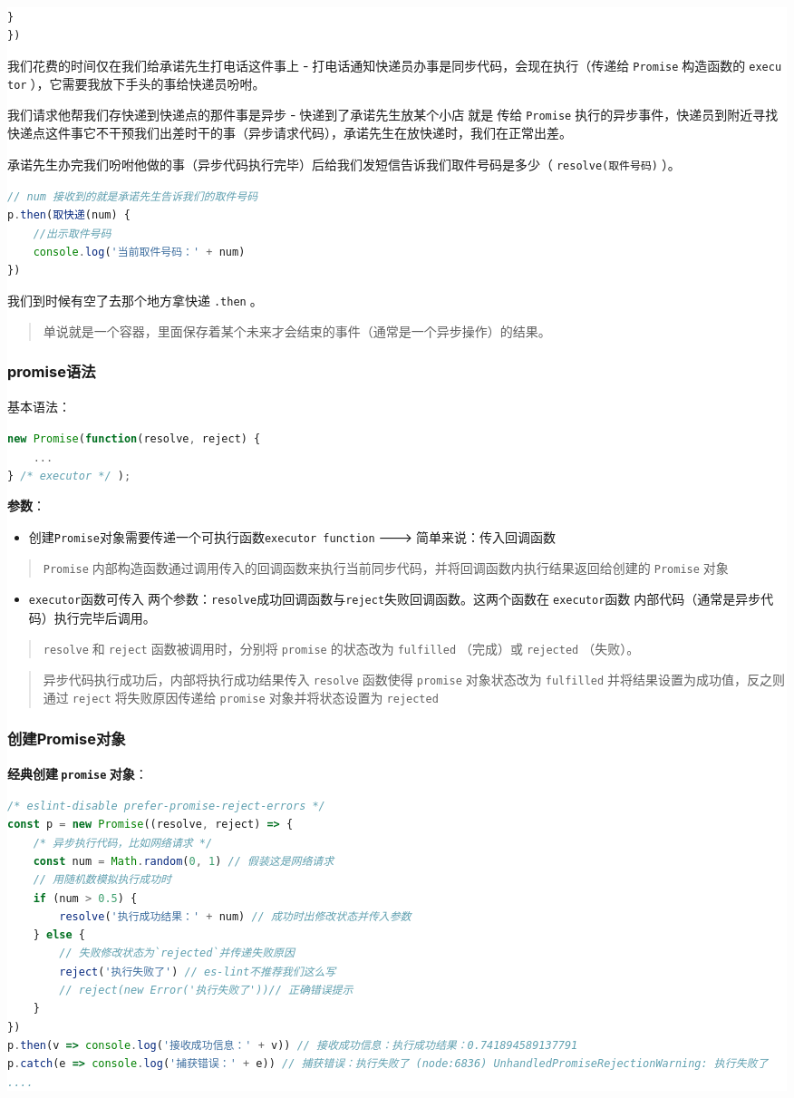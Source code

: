 ```js
}
})
```

我们花费的时间仅在我们给承诺先生打电话这件事上 - 打电话通知快递员办事是同步代码，会现在执行（传递给 `Promise` 构造函数的 `executor` ），它需要我放下手头的事给快递员吩咐。

我们请求他帮我们存快递到快递点的那件事是异步 - 快递到了承诺先生放某个小店 就是 传给 `Promise` 执行的异步事件，快递员到附近寻找快递点这件事它不干预我们出差时干的事（异步请求代码），承诺先生在放快递时，我们在正常出差。

承诺先生办完我们吩咐他做的事（异步代码执行完毕）后给我们发短信告诉我们取件号码是多少（ `resolve(取件号码)` ）。

```js
// num 接收到的就是承诺先生告诉我们的取件号码
p.then(取快递(num) {
    //出示取件号码
    console.log('当前取件号码：' + num)
})
```

我们到时候有空了去那个地方拿快递 `.then` 。

> 单说就是一个容器，里面保存着某个未来才会结束的事件（通常是一个异步操作）的结果。

### promise语法

基本语法：

```js
new Promise(function(resolve, reject) {
    ...
} /* executor */ );
```

**参数**：  
* 创建`Promise`对象需要传递一个可执行函数`executor function` ---> 简单来说：传入回调函数

> `Promise` 内部构造函数通过调用传入的回调函数来执行当前同步代码，并将回调函数内执行结果返回给创建的 `Promise` 对象

* `executor`函数可传入 两个参数：`resolve`成功回调函数与`reject`失败回调函数。这两个函数在 `executor`函数 内部代码（通常是异步代码）执行完毕后调用。

> `resolve` 和 `reject` 函数被调用时，分别将 `promise` 的状态改为 `fulfilled` （完成）或 `rejected` （失败）。

> 异步代码执行成功后，内部将执行成功结果传入 `resolve` 函数使得 `promise` 对象状态改为 `fulfilled` 并将结果设置为成功值，反之则通过 `reject` 将失败原因传递给 `promise` 对象并将状态设置为 `rejected`

### 创建Promise对象

**经典创建 `promise` 对象**：

```js
/* eslint-disable prefer-promise-reject-errors */
const p = new Promise((resolve, reject) => {
    /* 异步执行代码，比如网络请求 */
    const num = Math.random(0, 1) // 假装这是网络请求
    // 用随机数模拟执行成功时
    if (num > 0.5) {
        resolve('执行成功结果：' + num) // 成功时出修改状态并传入参数
    } else {
        // 失败修改状态为`rejected`并传递失败原因
        reject('执行失败了') // es-lint不推荐我们这么写
        // reject(new Error('执行失败了'))// 正确错误提示
    }
})
p.then(v => console.log('接收成功信息：' + v)) // 接收成功信息：执行成功结果：0.741894589137791
p.catch(e => console.log('捕获错误：' + e)) // 捕获错误：执行失败了 (node:6836) UnhandledPromiseRejectionWarning: 执行失败了 ....
```
